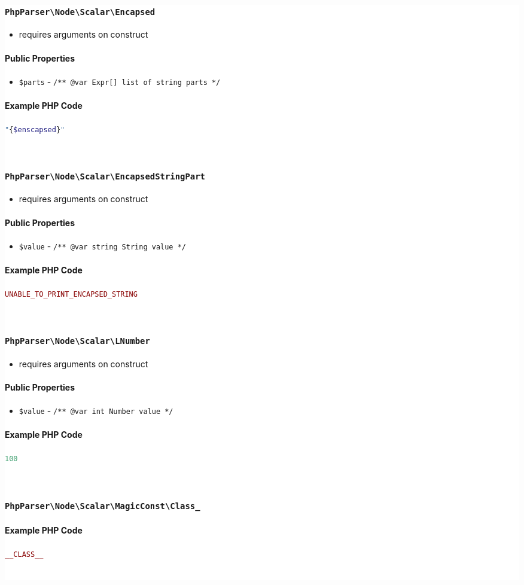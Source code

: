 ### `PhpParser\Node\Scalar\Encapsed`

 * requires arguments on construct

#### Public Properties

 * `$parts` - `/** @var Expr[] list of string parts */`


#### Example PHP Code

```php
"{$enscapsed}"
```
<br>

### `PhpParser\Node\Scalar\EncapsedStringPart`

 * requires arguments on construct

#### Public Properties

 * `$value` - `/** @var string String value */`


#### Example PHP Code

```php
UNABLE_TO_PRINT_ENCAPSED_STRING
```
<br>

### `PhpParser\Node\Scalar\LNumber`

 * requires arguments on construct

#### Public Properties

 * `$value` - `/** @var int Number value */`


#### Example PHP Code

```php
100
```
<br>

### `PhpParser\Node\Scalar\MagicConst\Class_`


#### Example PHP Code

```php
__CLASS__
```
<br>
